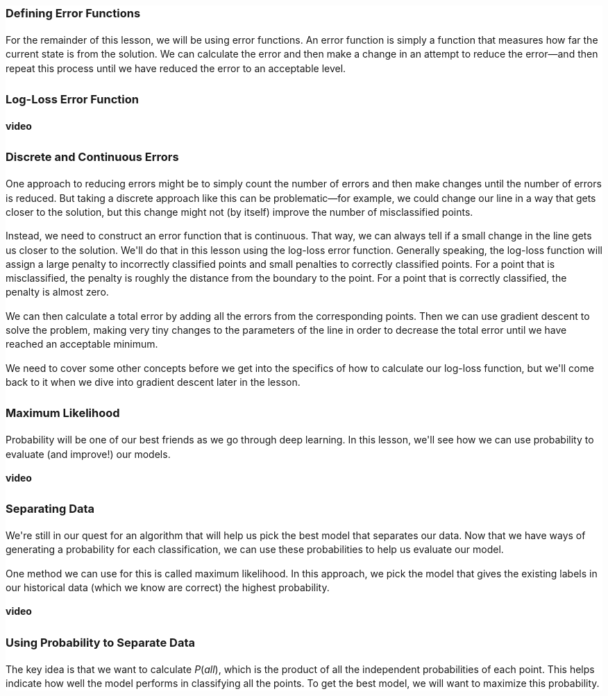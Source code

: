 ### Defining Error Functions

For the remainder of this lesson, we will be using error functions. An error function is simply a function that measures how far the current state is from the solution. We can calculate the error and then make a change in an attempt to reduce the error—and then repeat this process until we have reduced the error to an acceptable level.

### Log-Loss Error Function

**video**

### Discrete and Continuous Errors

One approach to reducing errors might be to simply count the number of errors and then make changes until the number of errors is reduced. But taking a discrete approach like this can be problematic—for example, we could change our line in a way that gets closer to the solution, but this change might not (by itself) improve the number of misclassified points.

Instead, we need to construct an error function that is continuous. That way, we can always tell if a small change in the line gets us closer to the solution. We'll do that in this lesson using the log-loss error function. Generally speaking, the log-loss function will assign a large penalty to incorrectly classified points and small penalties to correctly classified points. For a point that is misclassified, the penalty is roughly the distance from the boundary to the point. For a point that is correctly classified, the penalty is almost zero.

We can then calculate a total error by adding all the errors from the corresponding points. Then we can use gradient descent to solve the problem, making very tiny changes to the parameters of the line in order to decrease the total error until we have reached an acceptable minimum.

We need to cover some other concepts before we get into the specifics of how to calculate our log-loss function, but we'll come back to it when we dive into gradient descent later in the lesson.

### Maximum Likelihood

Probability will be one of our best friends as we go through deep learning. In this lesson, we'll see how we can use probability to evaluate (and improve!) our models.

**video**

### Separating Data

We're still in our quest for an algorithm that will help us pick the best model that separates our data. Now that we have ways of generating a probability for each classification, we can use these probabilities to help us evaluate our model.

One method we can use for this is called maximum likelihood. In this approach, we pick the model that gives the existing labels in our historical data (which we know are correct) the highest probability.

**video**

### Using Probability to Separate Data

The key idea is that we want to calculate $P(all)$, which is the product of all the independent probabilities of each point. This helps indicate how well the model performs in classifying all the points. To get the best model, we will want to maximize this probability.

